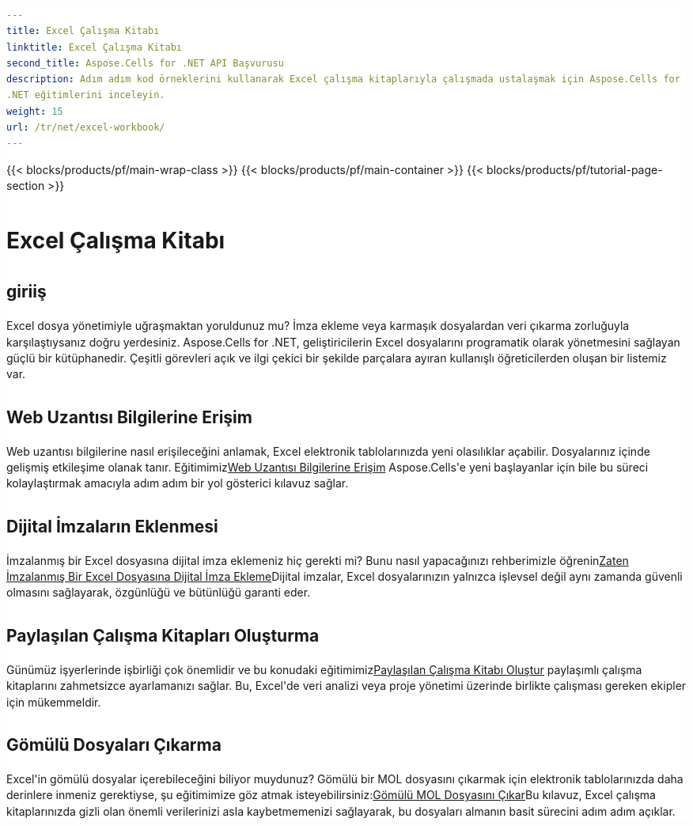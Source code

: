 ```yaml
---
title: Excel Çalışma Kitabı
linktitle: Excel Çalışma Kitabı
second_title: Aspose.Cells for .NET API Başvurusu
description: Adım adım kod örneklerini kullanarak Excel çalışma kitaplarıyla çalışmada ustalaşmak için Aspose.Cells for .NET eğitimlerini inceleyin.
weight: 15
url: /tr/net/excel-workbook/
---
```


{{< blocks/products/pf/main-wrap-class >}}
{{< blocks/products/pf/main-container >}}
{{< blocks/products/pf/tutorial-page-section >}}

# Excel Çalışma Kitabı

## giriiş

Excel dosya yönetimiyle uğraşmaktan yoruldunuz mu? İmza ekleme veya karmaşık dosyalardan veri çıkarma zorluğuyla karşılaştıysanız doğru yerdesiniz. Aspose.Cells for .NET, geliştiricilerin Excel dosyalarını programatik olarak yönetmesini sağlayan güçlü bir kütüphanedir. Çeşitli görevleri açık ve ilgi çekici bir şekilde parçalara ayıran kullanışlı öğreticilerden oluşan bir listemiz var.

## Web Uzantısı Bilgilerine Erişim

 Web uzantısı bilgilerine nasıl erişileceğini anlamak, Excel elektronik tablolarınızda yeni olasılıklar açabilir. Dosyalarınız içinde gelişmiş etkileşime olanak tanır. Eğitimimiz[Web Uzantısı Bilgilerine Erişim](./access-web-extension-information/) Aspose.Cells'e yeni başlayanlar için bile bu süreci kolaylaştırmak amacıyla adım adım bir yol gösterici kılavuz sağlar.

## Dijital İmzaların Eklenmesi

 İmzalanmış bir Excel dosyasına dijital imza eklemeniz hiç gerekti mi? Bunu nasıl yapacağınızı rehberimizle öğrenin[Zaten İmzalanmış Bir Excel Dosyasına Dijital İmza Ekleme](./add-digital-signature-to-an-already-signed-excel-file/)Dijital imzalar, Excel dosyalarınızın yalnızca işlevsel değil aynı zamanda güvenli olmasını sağlayarak, özgünlüğü ve bütünlüğü garanti eder.

## Paylaşılan Çalışma Kitapları Oluşturma

 Günümüz işyerlerinde işbirliği çok önemlidir ve bu konudaki eğitimimiz[Paylaşılan Çalışma Kitabı Oluştur](./create-shared-workbook/) paylaşımlı çalışma kitaplarını zahmetsizce ayarlamanızı sağlar. Bu, Excel'de veri analizi veya proje yönetimi üzerinde birlikte çalışması gereken ekipler için mükemmeldir. 

## Gömülü Dosyaları Çıkarma

 Excel'in gömülü dosyalar içerebileceğini biliyor muydunuz? Gömülü bir MOL dosyasını çıkarmak için elektronik tablolarınızda daha derinlere inmeniz gerektiyse, şu eğitimimize göz atmak isteyebilirsiniz:[Gömülü MOL Dosyasını Çıkar](./extract-embedded-mol-file/)Bu kılavuz, Excel çalışma kitaplarınızda gizli olan önemli verilerinizi asla kaybetmemenizi sağlayarak, bu dosyaları almanın basit sürecini adım adım açıklar.
